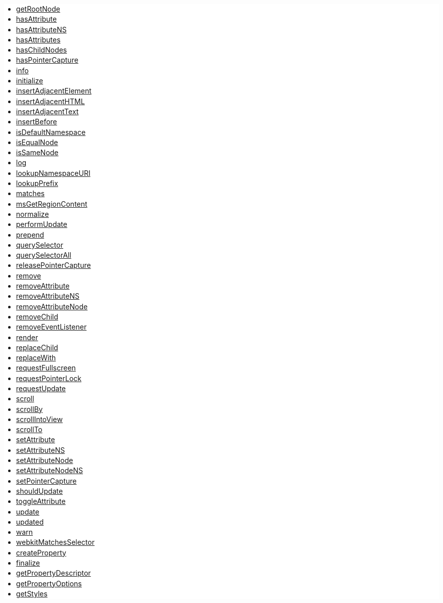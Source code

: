 * [getRootNode](_src_loggingelement_.loggingelement.md#getrootnode)
* [hasAttribute](_src_loggingelement_.loggingelement.md#hasattribute)
* [hasAttributeNS](_src_loggingelement_.loggingelement.md#hasattributens)
* [hasAttributes](_src_loggingelement_.loggingelement.md#hasattributes)
* [hasChildNodes](_src_loggingelement_.loggingelement.md#haschildnodes)
* [hasPointerCapture](_src_loggingelement_.loggingelement.md#haspointercapture)
* [info](_src_loggingelement_.loggingelement.md#info)
* [initialize](_src_loggingelement_.loggingelement.md#protected-initialize)
* [insertAdjacentElement](_src_loggingelement_.loggingelement.md#insertadjacentelement)
* [insertAdjacentHTML](_src_loggingelement_.loggingelement.md#insertadjacenthtml)
* [insertAdjacentText](_src_loggingelement_.loggingelement.md#insertadjacenttext)
* [insertBefore](_src_loggingelement_.loggingelement.md#insertbefore)
* [isDefaultNamespace](_src_loggingelement_.loggingelement.md#isdefaultnamespace)
* [isEqualNode](_src_loggingelement_.loggingelement.md#isequalnode)
* [isSameNode](_src_loggingelement_.loggingelement.md#issamenode)
* [log](_src_loggingelement_.loggingelement.md#log)
* [lookupNamespaceURI](_src_loggingelement_.loggingelement.md#lookupnamespaceuri)
* [lookupPrefix](_src_loggingelement_.loggingelement.md#lookupprefix)
* [matches](_src_loggingelement_.loggingelement.md#matches)
* [msGetRegionContent](_src_loggingelement_.loggingelement.md#msgetregioncontent)
* [normalize](_src_loggingelement_.loggingelement.md#normalize)
* [performUpdate](_src_loggingelement_.loggingelement.md#protected-performupdate)
* [prepend](_src_loggingelement_.loggingelement.md#prepend)
* [querySelector](_src_loggingelement_.loggingelement.md#queryselector)
* [querySelectorAll](_src_loggingelement_.loggingelement.md#queryselectorall)
* [releasePointerCapture](_src_loggingelement_.loggingelement.md#releasepointercapture)
* [remove](_src_loggingelement_.loggingelement.md#remove)
* [removeAttribute](_src_loggingelement_.loggingelement.md#removeattribute)
* [removeAttributeNS](_src_loggingelement_.loggingelement.md#removeattributens)
* [removeAttributeNode](_src_loggingelement_.loggingelement.md#removeattributenode)
* [removeChild](_src_loggingelement_.loggingelement.md#removechild)
* [removeEventListener](_src_loggingelement_.loggingelement.md#removeeventlistener)
* [render](_src_loggingelement_.loggingelement.md#protected-render)
* [replaceChild](_src_loggingelement_.loggingelement.md#replacechild)
* [replaceWith](_src_loggingelement_.loggingelement.md#replacewith)
* [requestFullscreen](_src_loggingelement_.loggingelement.md#requestfullscreen)
* [requestPointerLock](_src_loggingelement_.loggingelement.md#requestpointerlock)
* [requestUpdate](_src_loggingelement_.loggingelement.md#requestupdate)
* [scroll](_src_loggingelement_.loggingelement.md#scroll)
* [scrollBy](_src_loggingelement_.loggingelement.md#scrollby)
* [scrollIntoView](_src_loggingelement_.loggingelement.md#scrollintoview)
* [scrollTo](_src_loggingelement_.loggingelement.md#scrollto)
* [setAttribute](_src_loggingelement_.loggingelement.md#setattribute)
* [setAttributeNS](_src_loggingelement_.loggingelement.md#setattributens)
* [setAttributeNode](_src_loggingelement_.loggingelement.md#setattributenode)
* [setAttributeNodeNS](_src_loggingelement_.loggingelement.md#setattributenodens)
* [setPointerCapture](_src_loggingelement_.loggingelement.md#setpointercapture)
* [shouldUpdate](_src_loggingelement_.loggingelement.md#protected-shouldupdate)
* [toggleAttribute](_src_loggingelement_.loggingelement.md#toggleattribute)
* [update](_src_loggingelement_.loggingelement.md#protected-update)
* [updated](_src_loggingelement_.loggingelement.md#protected-updated)
* [warn](_src_loggingelement_.loggingelement.md#warn)
* [webkitMatchesSelector](_src_loggingelement_.loggingelement.md#webkitmatchesselector)
* [createProperty](_src_loggingelement_.loggingelement.md#static-createproperty)
* [finalize](_src_loggingelement_.loggingelement.md#static-protected-finalize)
* [getPropertyDescriptor](_src_loggingelement_.loggingelement.md#static-protected-getpropertydescriptor)
* [getPropertyOptions](_src_loggingelement_.loggingelement.md#static-protected-getpropertyoptions)
* [getStyles](_src_loggingelement_.loggingelement.md#static-getstyles)

